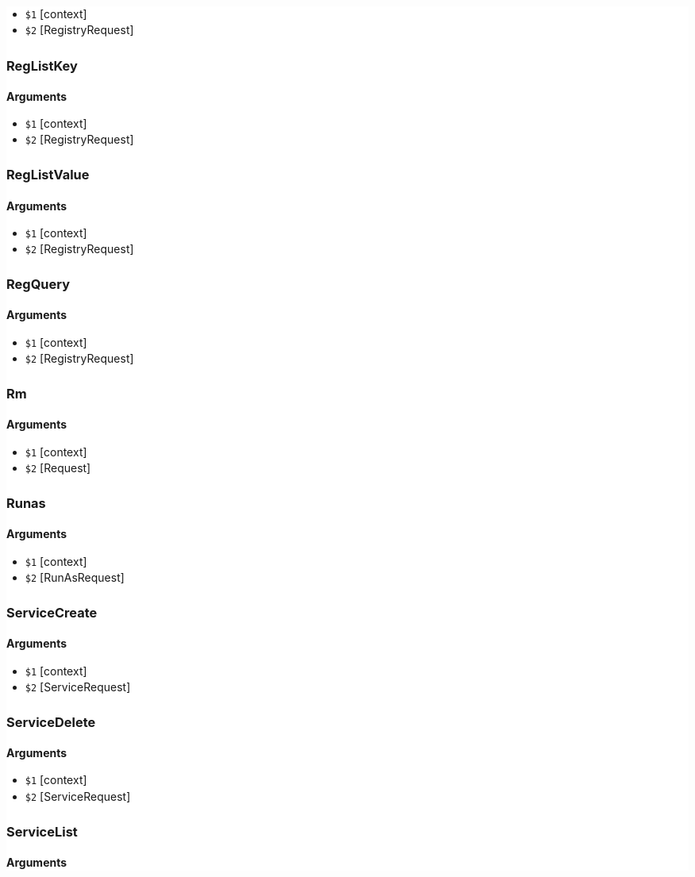 - `$1` [context] 
- `$2` [RegistryRequest] 

### RegListKey

**Arguments**

- `$1` [context] 
- `$2` [RegistryRequest] 

### RegListValue

**Arguments**

- `$1` [context] 
- `$2` [RegistryRequest] 

### RegQuery

**Arguments**

- `$1` [context] 
- `$2` [RegistryRequest] 

### Rm

**Arguments**

- `$1` [context] 
- `$2` [Request] 

### Runas

**Arguments**

- `$1` [context] 
- `$2` [RunAsRequest] 

### ServiceCreate

**Arguments**

- `$1` [context] 
- `$2` [ServiceRequest] 

### ServiceDelete

**Arguments**

- `$1` [context] 
- `$2` [ServiceRequest] 

### ServiceList

**Arguments**
